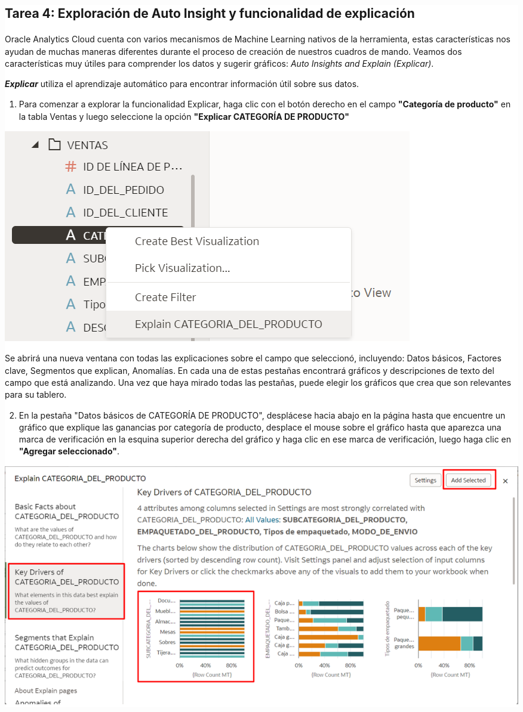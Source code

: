 ## Tarea 4: Exploración de Auto Insight y funcionalidad de explicación

Oracle Analytics Cloud cuenta con varios mecanismos de Machine Learning nativos de la herramienta, estas características nos ayudan de muchas maneras diferentes durante el proceso de creación de nuestros cuadros de mando. Veamos dos características muy útiles para comprender los datos y sugerir gráficos: *Auto Insights and Explain (Explicar)*.

***Explicar*** utiliza el aprendizaje automático para encontrar información útil sobre sus datos.

1. Para comenzar a explorar la funcionalidad Explicar, haga clic con el botón derecho en el campo **"Categoría de producto"** en la tabla Ventas y luego seleccione la opción **"Explicar CATEGORÍA DE PRODUCTO"**

![Explicar](./images/explicar1.png)

Se abrirá una nueva ventana con todas las explicaciones sobre el campo que seleccionó, incluyendo: Datos básicos, Factores clave, Segmentos que explican, Anomalías. En cada una de estas pestañas encontrará gráficos y descripciones de texto del campo que está analizando. Una vez que haya mirado todas las pestañas, puede elegir los gráficos que crea que son relevantes para su tablero.

2. En la pestaña "Datos básicos de CATEGORÍA DE PRODUCTO", desplácese hacia abajo en la página hasta que encuentre un gráfico que explique las ganancias por categoría de producto, desplace el mouse sobre el gráfico hasta que aparezca una marca de verificación en la esquina superior derecha del gráfico y haga clic en ese marca de verificación, luego haga clic en **"Agregar seleccionado"**.

![Explicar](./images/explicar2.png)